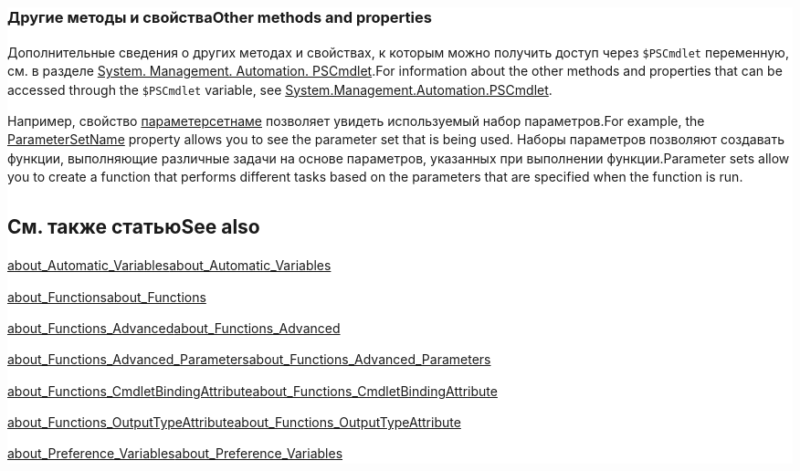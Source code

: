 ### <a name="other-methods-and-properties"></a><span data-ttu-id="e84ec-194">Другие методы и свойства</span><span class="sxs-lookup"><span data-stu-id="e84ec-194">Other methods and properties</span></span>

<span data-ttu-id="e84ec-195">Дополнительные сведения о других методах и свойствах, к которым можно получить доступ через `$PSCmdlet` переменную, см. в разделе [System. Management. Automation. PSCmdlet](/dotnet/api/system.management.automation.pscmdlet).</span><span class="sxs-lookup"><span data-stu-id="e84ec-195">For information about the other methods and properties that can be accessed through the `$PSCmdlet` variable, see [System.Management.Automation.PSCmdlet](/dotnet/api/system.management.automation.pscmdlet).</span></span>

<span data-ttu-id="e84ec-196">Например, свойство [параметерсетнаме](/dotnet/api/system.management.automation.pscmdlet.parametersetname) позволяет увидеть используемый набор параметров.</span><span class="sxs-lookup"><span data-stu-id="e84ec-196">For example, the [ParameterSetName](/dotnet/api/system.management.automation.pscmdlet.parametersetname) property allows you to see the parameter set that is being used.</span></span> <span data-ttu-id="e84ec-197">Наборы параметров позволяют создавать функции, выполняющие различные задачи на основе параметров, указанных при выполнении функции.</span><span class="sxs-lookup"><span data-stu-id="e84ec-197">Parameter sets allow you to create a function that performs different tasks based on the parameters that are specified when the function is run.</span></span>

## <a name="see-also"></a><span data-ttu-id="e84ec-198">См. также статью</span><span class="sxs-lookup"><span data-stu-id="e84ec-198">See also</span></span>

[<span data-ttu-id="e84ec-199">about_Automatic_Variables</span><span class="sxs-lookup"><span data-stu-id="e84ec-199">about_Automatic_Variables</span></span>](about_Automatic_Variables.md)

[<span data-ttu-id="e84ec-200">about_Functions</span><span class="sxs-lookup"><span data-stu-id="e84ec-200">about_Functions</span></span>](about_Functions.md)

[<span data-ttu-id="e84ec-201">about_Functions_Advanced</span><span class="sxs-lookup"><span data-stu-id="e84ec-201">about_Functions_Advanced</span></span>](about_Functions_Advanced.md)

[<span data-ttu-id="e84ec-202">about_Functions_Advanced_Parameters</span><span class="sxs-lookup"><span data-stu-id="e84ec-202">about_Functions_Advanced_Parameters</span></span>](about_Functions_Advanced_Parameters.md)

[<span data-ttu-id="e84ec-203">about_Functions_CmdletBindingAttribute</span><span class="sxs-lookup"><span data-stu-id="e84ec-203">about_Functions_CmdletBindingAttribute</span></span>](about_Functions_CmdletBindingAttribute.md)

[<span data-ttu-id="e84ec-204">about_Functions_OutputTypeAttribute</span><span class="sxs-lookup"><span data-stu-id="e84ec-204">about_Functions_OutputTypeAttribute</span></span>](about_Functions_OutputTypeAttribute.md)

[<span data-ttu-id="e84ec-205">about_Preference_Variables</span><span class="sxs-lookup"><span data-stu-id="e84ec-205">about_Preference_Variables</span></span>](about_Preference_Variables.md)
